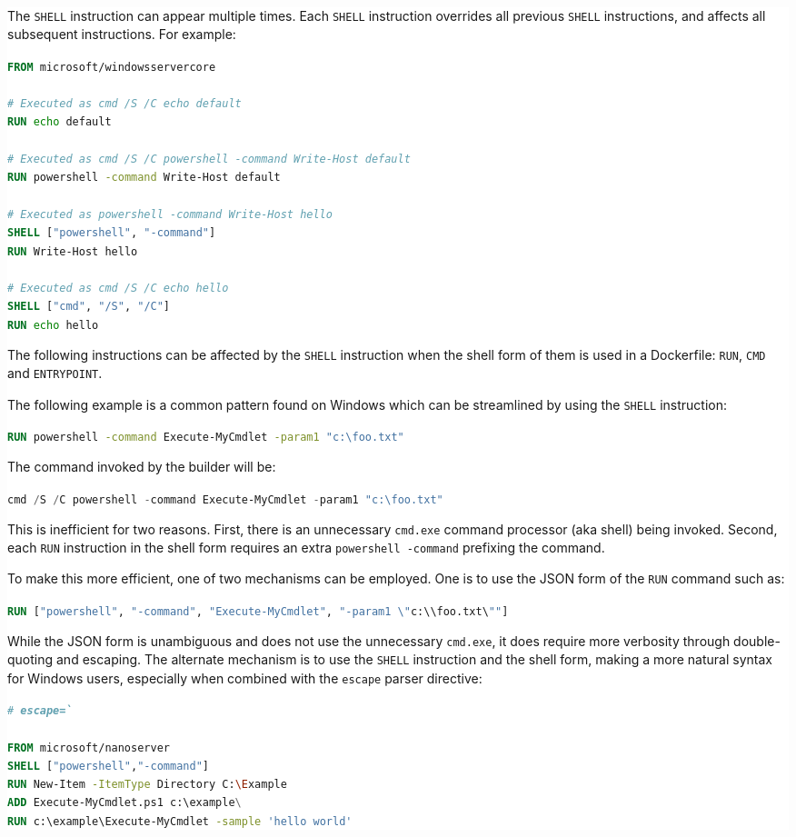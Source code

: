 The `SHELL` instruction can appear multiple times. Each `SHELL` instruction overrides
all previous `SHELL` instructions, and affects all subsequent instructions. For example:

```dockerfile
FROM microsoft/windowsservercore

# Executed as cmd /S /C echo default
RUN echo default

# Executed as cmd /S /C powershell -command Write-Host default
RUN powershell -command Write-Host default

# Executed as powershell -command Write-Host hello
SHELL ["powershell", "-command"]
RUN Write-Host hello

# Executed as cmd /S /C echo hello
SHELL ["cmd", "/S", "/C"]
RUN echo hello
```

The following instructions can be affected by the `SHELL` instruction when the
shell form of them is used in a Dockerfile: `RUN`, `CMD` and `ENTRYPOINT`.

The following example is a common pattern found on Windows which can be
streamlined by using the `SHELL` instruction:

```dockerfile
RUN powershell -command Execute-MyCmdlet -param1 "c:\foo.txt"
```

The command invoked by the builder will be:

```powershell
cmd /S /C powershell -command Execute-MyCmdlet -param1 "c:\foo.txt"
```

This is inefficient for two reasons. First, there is an unnecessary `cmd.exe`
command processor (aka shell) being invoked. Second, each `RUN` instruction in
the shell form requires an extra `powershell -command` prefixing the command.

To make this more efficient, one of two mechanisms can be employed. One is to
use the JSON form of the `RUN` command such as:

```dockerfile
RUN ["powershell", "-command", "Execute-MyCmdlet", "-param1 \"c:\\foo.txt\""]
```

While the JSON form is unambiguous and does not use the unnecessary `cmd.exe`,
it does require more verbosity through double-quoting and escaping. The alternate
mechanism is to use the `SHELL` instruction and the shell form,
making a more natural syntax for Windows users, especially when combined with
the `escape` parser directive:

```dockerfile
# escape=`

FROM microsoft/nanoserver
SHELL ["powershell","-command"]
RUN New-Item -ItemType Directory C:\Example
ADD Execute-MyCmdlet.ps1 c:\example\
RUN c:\example\Execute-MyCmdlet -sample 'hello world'
```


[^1]: Value required
[^2]: For Docker-integrated [BuildKit](https://docs.docker.com/build/buildkit/#getting-started) and `docker buildx build`